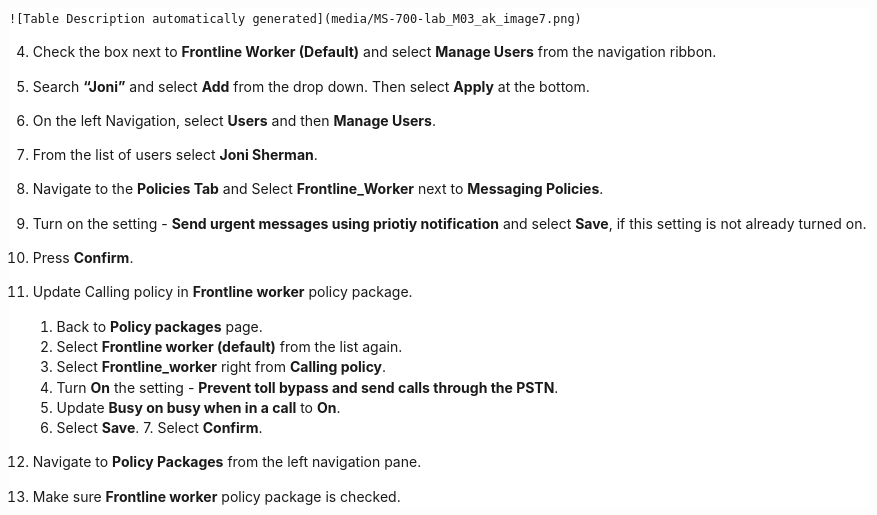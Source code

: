 	![Table Description automatically generated](media/MS-700-lab_M03_ak_image7.png)

4. Check the box next to **Frontline Worker (Default)** and select **Manage Users** from the navigation ribbon.
   
5. Search **“Joni”** and select **Add** from the drop down. Then select **Apply** at the bottom.
   
6. On the left Navigation, select **Users** and then **Manage Users**.
   
7. From the list of users select **Joni Sherman**.
   
8. Navigate to the **Policies Tab** and Select **Frontline_Worker** next to **Messaging Policies**.

9. Turn on the setting - **Send urgent messages using priotiy notification** and select **Save**, if this setting is not already turned on.

10. Press **Confirm**.

12. Update Calling policy in **Frontline worker** policy package.

	1. Back to **Policy packages** page.
	2. Select **Frontline worker (default)** from the list again. 
	3. Select **Frontline_worker** right from **Calling policy**.
	4. Turn **On** the setting - **Prevent toll bypass and send calls through the PSTN**.
	5. Update **Busy on busy when in a call** to **On**.
	6. Select **Save**.
    	7. Select **Confirm**.

13. Navigate to **Policy Packages** from the left navigation pane.

14. Make sure **Frontline worker** policy package is checked.
